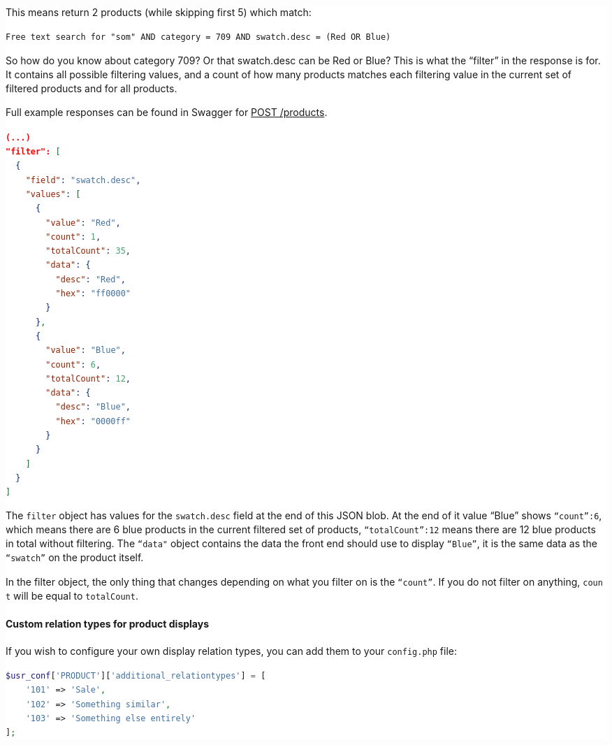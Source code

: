 This means return 2 products (while skipping first 5) which match:

`Free text search for "som" AND category = 709 AND swatch.desc = (Red OR Blue)`

So how do you know about category 709? Or that swatch.desc can be Red or Blue? This is what the “filter” in the response is for. It contains all possible filtering values, and a count of how many products matches each filtering value in the current set of filtered products and for all products.

Full example responses can be found in Swagger for [POST /products](https://docs.centra.com/swagger-ui/?api=CheckoutAPI#/5.%20product%20catalog/post_products).

```json
(...)
"filter": [
  {
    "field": "swatch.desc",
    "values": [
      {
        "value": "Red",
        "count": 1,
        "totalCount": 35,
        "data": {
          "desc": "Red",
          "hex": "ff0000"
        }
      },
      {
        "value": "Blue",
        "count": 6,
        "totalCount": 12,
        "data": {
          "desc": "Blue",
          "hex": "0000ff"
        }
      }
    ]
  }
]
```

The `filter` object has values for the `swatch.desc` field at the end of this JSON blob. At the end of it value “Blue” shows `“count”:6`, which means there are 6 blue products in the current filtered set of products, `“totalCount”:12` means there are 12 blue products in total without filtering. The  `“data"` object contains the data the front end should use to display `“Blue”`, it is the same data as the `“swatch”` on the product itself.

In the filter object, the only thing that changes depending on what you filter on is the `“count”`. If you do not filter on anything, `count` will be equal to `totalCount`.

#### Custom relation types for product displays

If you wish to configure your own display relation types, you can add them to your `config.php` file:

```php
$usr_conf['PRODUCT']['additional_relationtypes'] = [
    '101' => 'Sale',
    '102' => 'Something similar',
    '103' => 'Something else entirely'
];
```
